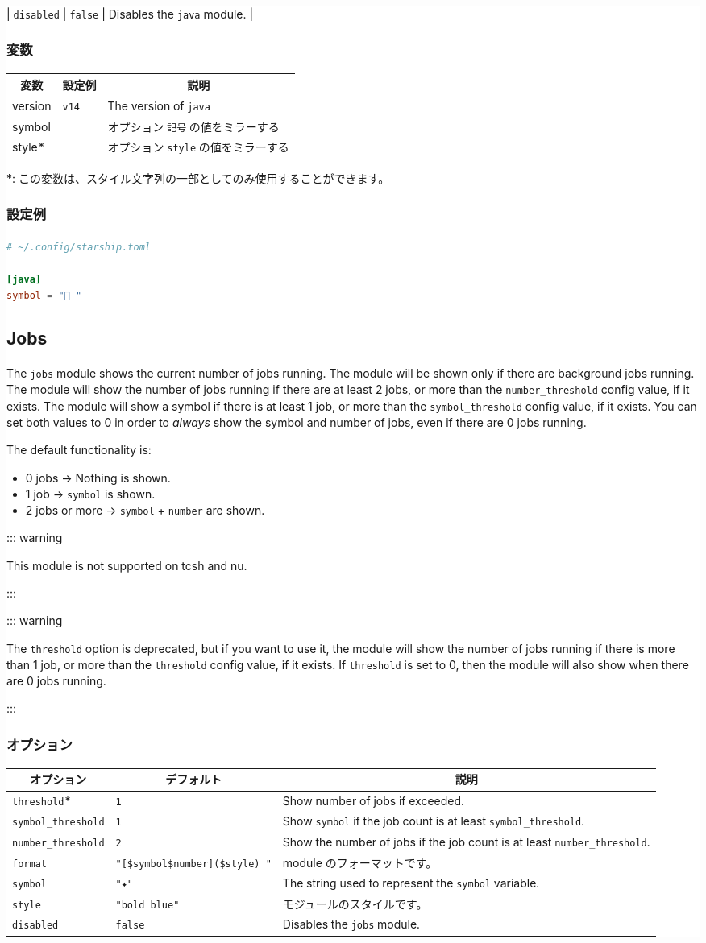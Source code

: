 | `disabled`          | `false`                                                                                                   | Disables the `java` module.                            |

### 変数

| 変数        | 設定例   | 説明                     |
| --------- | ----- | ---------------------- |
| version   | `v14` | The version of `java`  |
| symbol    |       | オプション `記号` の値をミラーする    |
| style\* |       | オプション `style` の値をミラーする |

*: この変数は、スタイル文字列の一部としてのみ使用することができます。

### 設定例

```toml
# ~/.config/starship.toml

[java]
symbol = "🌟 "
```

## Jobs

The `jobs` module shows the current number of jobs running. The module will be shown only if there are background jobs running. The module will show the number of jobs running if there are at least 2 jobs, or more than the `number_threshold` config value, if it exists. The module will show a symbol if there is at least 1 job, or more than the `symbol_threshold` config value, if it exists. You can set both values to 0 in order to _always_ show the symbol and number of jobs, even if there are 0 jobs running.

The default functionality is:

- 0 jobs -> Nothing is shown.
- 1 job -> `symbol` is shown.
- 2 jobs or more -> `symbol` + `number` are shown.

::: warning

This module is not supported on tcsh and nu.

:::

::: warning

The `threshold` option is deprecated, but if you want to use it, the module will show the number of jobs running if there is more than 1 job, or more than the `threshold` config value, if it exists. If `threshold` is set to 0, then the module will also show when there are 0 jobs running.

:::

### オプション

| オプション              | デフォルト                         | 説明                                                                       |
| ------------------ | ----------------------------- | ------------------------------------------------------------------------ |
| `threshold`*       | `1`                           | Show number of jobs if exceeded.                                         |
| `symbol_threshold` | `1`                           | Show `symbol` if the job count is at least `symbol_threshold`.           |
| `number_threshold` | `2`                           | Show the number of jobs if the job count is at least `number_threshold`. |
| `format`           | `"[$symbol$number]($style) "` | module のフォーマットです。                                                        |
| `symbol`           | `"✦"`                         | The string used to represent the `symbol` variable.                      |
| `style`            | `"bold blue"`                 | モジュールのスタイルです。                                                            |
| `disabled`         | `false`                       | Disables the `jobs` module.                                              |